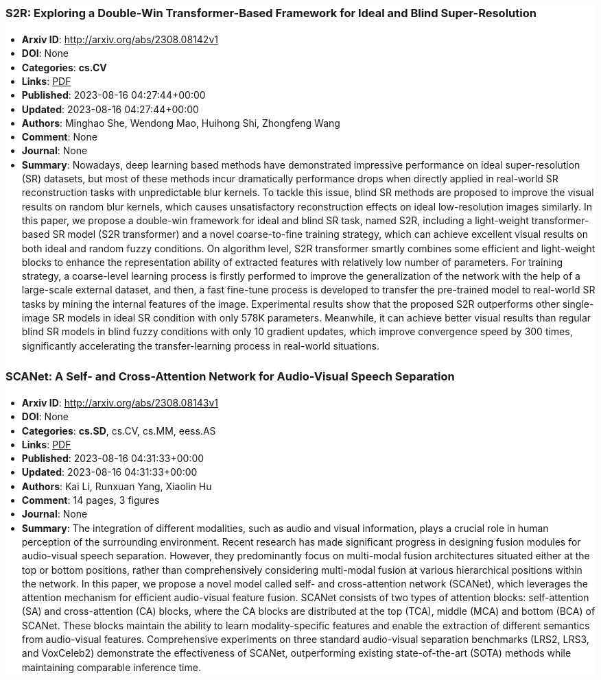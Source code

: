 

### S2R: Exploring a Double-Win Transformer-Based Framework for Ideal and Blind Super-Resolution
- **Arxiv ID**: http://arxiv.org/abs/2308.08142v1
- **DOI**: None
- **Categories**: **cs.CV**
- **Links**: [PDF](http://arxiv.org/pdf/2308.08142v1)
- **Published**: 2023-08-16 04:27:44+00:00
- **Updated**: 2023-08-16 04:27:44+00:00
- **Authors**: Minghao She, Wendong Mao, Huihong Shi, Zhongfeng Wang
- **Comment**: None
- **Journal**: None
- **Summary**: Nowadays, deep learning based methods have demonstrated impressive performance on ideal super-resolution (SR) datasets, but most of these methods incur dramatically performance drops when directly applied in real-world SR reconstruction tasks with unpredictable blur kernels. To tackle this issue, blind SR methods are proposed to improve the visual results on random blur kernels, which causes unsatisfactory reconstruction effects on ideal low-resolution images similarly. In this paper, we propose a double-win framework for ideal and blind SR task, named S2R, including a light-weight transformer-based SR model (S2R transformer) and a novel coarse-to-fine training strategy, which can achieve excellent visual results on both ideal and random fuzzy conditions. On algorithm level, S2R transformer smartly combines some efficient and light-weight blocks to enhance the representation ability of extracted features with relatively low number of parameters. For training strategy, a coarse-level learning process is firstly performed to improve the generalization of the network with the help of a large-scale external dataset, and then, a fast fine-tune process is developed to transfer the pre-trained model to real-world SR tasks by mining the internal features of the image. Experimental results show that the proposed S2R outperforms other single-image SR models in ideal SR condition with only 578K parameters. Meanwhile, it can achieve better visual results than regular blind SR models in blind fuzzy conditions with only 10 gradient updates, which improve convergence speed by 300 times, significantly accelerating the transfer-learning process in real-world situations.



### SCANet: A Self- and Cross-Attention Network for Audio-Visual Speech Separation
- **Arxiv ID**: http://arxiv.org/abs/2308.08143v1
- **DOI**: None
- **Categories**: **cs.SD**, cs.CV, cs.MM, eess.AS
- **Links**: [PDF](http://arxiv.org/pdf/2308.08143v1)
- **Published**: 2023-08-16 04:31:33+00:00
- **Updated**: 2023-08-16 04:31:33+00:00
- **Authors**: Kai Li, Runxuan Yang, Xiaolin Hu
- **Comment**: 14 pages, 3 figures
- **Journal**: None
- **Summary**: The integration of different modalities, such as audio and visual information, plays a crucial role in human perception of the surrounding environment. Recent research has made significant progress in designing fusion modules for audio-visual speech separation. However, they predominantly focus on multi-modal fusion architectures situated either at the top or bottom positions, rather than comprehensively considering multi-modal fusion at various hierarchical positions within the network. In this paper, we propose a novel model called self- and cross-attention network (SCANet), which leverages the attention mechanism for efficient audio-visual feature fusion. SCANet consists of two types of attention blocks: self-attention (SA) and cross-attention (CA) blocks, where the CA blocks are distributed at the top (TCA), middle (MCA) and bottom (BCA) of SCANet. These blocks maintain the ability to learn modality-specific features and enable the extraction of different semantics from audio-visual features. Comprehensive experiments on three standard audio-visual separation benchmarks (LRS2, LRS3, and VoxCeleb2) demonstrate the effectiveness of SCANet, outperforming existing state-of-the-art (SOTA) methods while maintaining comparable inference time.
